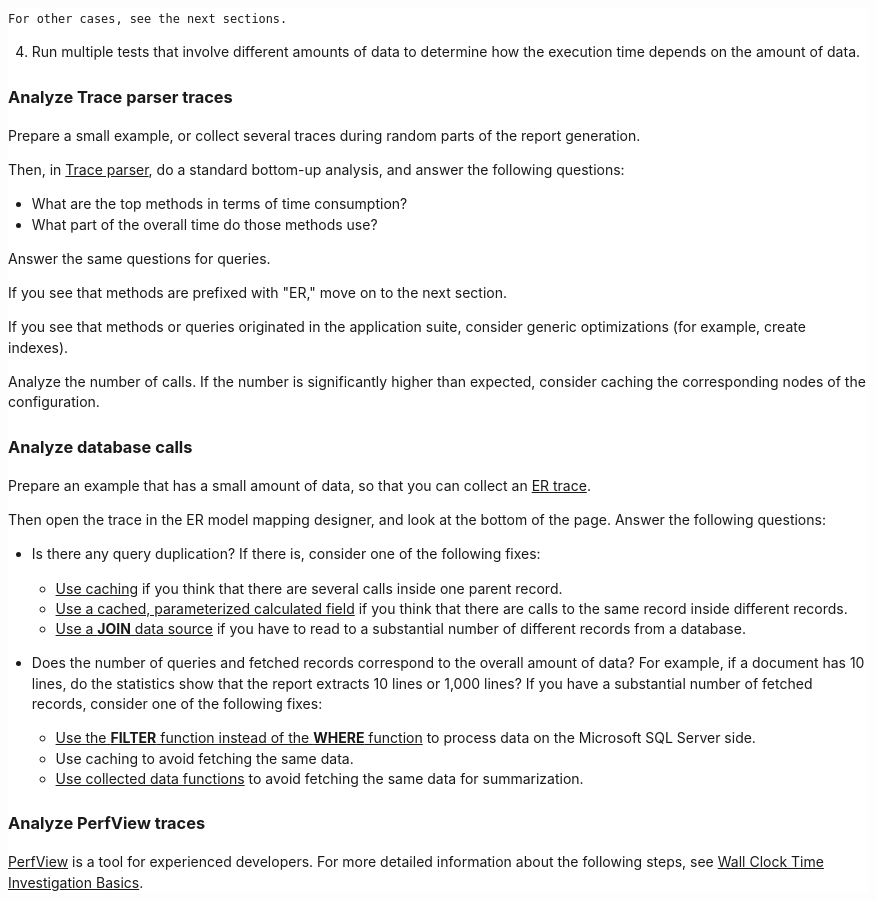     For other cases, see the next sections.

4. Run multiple tests that involve different amounts of data to determine how the execution time depends on the amount of data.

### <a name="analyze-trace-parser-trace"></a>Analyze Trace parser traces

Prepare a small example, or collect several traces during random parts of the report generation.

Then, in [Trace parser](#trace-parser), do a standard bottom-up analysis, and answer the following questions:

- What are the top methods in terms of time consumption?
- What part of the overall time do those methods use?

Answer the same questions for queries.

If you see that methods are prefixed with "ER," move on to the next section.

If you see that methods or queries originated in the application suite, consider generic optimizations (for example, create indexes).

Analyze the number of calls. If the number is significantly higher than expected, consider caching the corresponding nodes of the configuration.

### <a name="analyze-database-calls"></a>Analyze database calls

Prepare an example that has a small amount of data, so that you can collect an [ER trace](#electronic-reporting-traces).

Then open the trace in the ER model mapping designer, and look at the bottom of the page. Answer the following questions:

- Is there any query duplication? If there is, consider one of the following fixes:

    - [Use caching](#use-caching) if you think that there are several calls inside one parent record.
    - [Use a cached, parameterized calculated field](#cached-parameterized) if you think that there are calls to the same record inside different records.
    - [Use a **JOIN** data source](#use-join-datasource) if you have to read to a substantial number of different records from a database.

- Does the number of queries and fetched records correspond to the overall amount of data? For example, if a document has 10 lines, do the statistics show that the report extracts 10 lines or 1,000 lines? If you have a substantial number of fetched records, consider one of the following fixes:

    - [Use the **FILTER** function instead of the **WHERE** function](#filter) to process data on the Microsoft SQL Server side.
    - Use caching to avoid fetching the same data.
    - [Use collected data functions](#collected-data) to avoid fetching the same data for summarization.

### Analyze PerfView traces

[PerfView](#perfview) is a tool for experienced developers. For more detailed information about the following steps, see [Wall Clock Time Investigation Basics](https://channel9.msdn.com/Series/PerfView-Tutorial/Tutorial-12-Wall-Clock-Time-Investigation-Basics).
